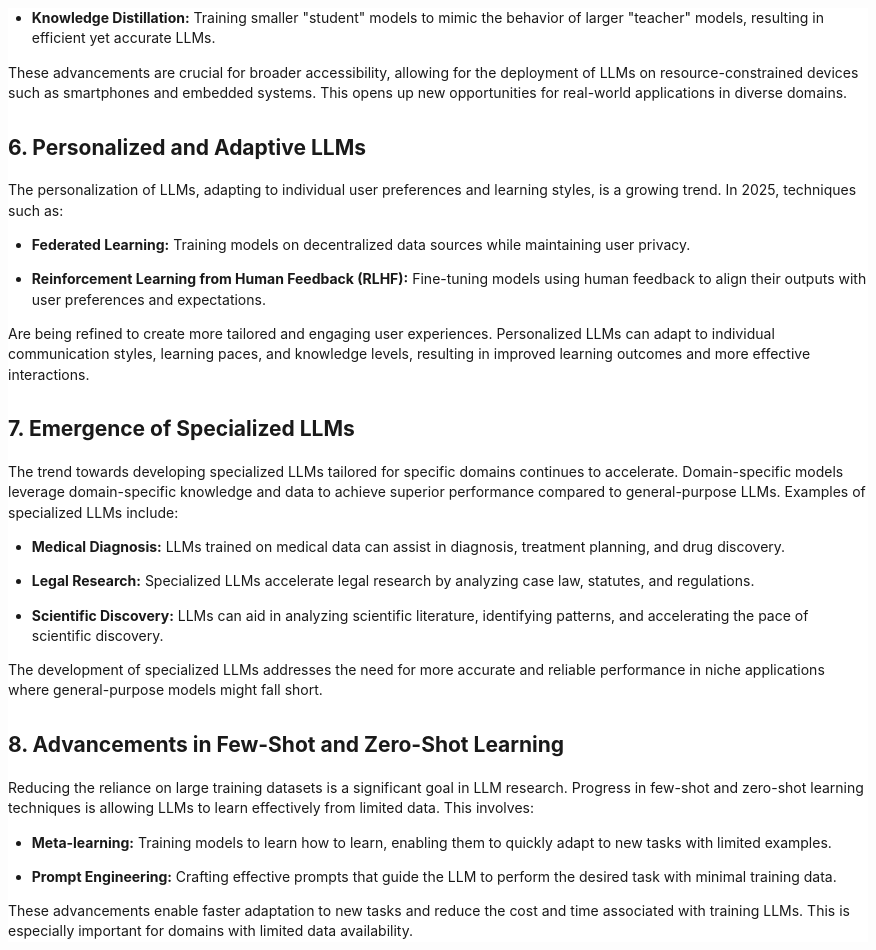 * **Knowledge Distillation:**  Training smaller "student" models to mimic the behavior of larger "teacher" models, resulting in efficient yet accurate LLMs.

These advancements are crucial for broader accessibility, allowing for the deployment of LLMs on resource-constrained devices such as smartphones and embedded systems.  This opens up new opportunities for real-world applications in diverse domains.


## 6.  Personalized and Adaptive LLMs

The personalization of LLMs, adapting to individual user preferences and learning styles, is a growing trend.  In 2025, techniques such as:

* **Federated Learning:** Training models on decentralized data sources while maintaining user privacy.

* **Reinforcement Learning from Human Feedback (RLHF):** Fine-tuning models using human feedback to align their outputs with user preferences and expectations.

Are being refined to create more tailored and engaging user experiences.  Personalized LLMs can adapt to individual communication styles, learning paces, and knowledge levels, resulting in improved learning outcomes and more effective interactions.


## 7.  Emergence of Specialized LLMs

The trend towards developing specialized LLMs tailored for specific domains continues to accelerate.  Domain-specific models leverage domain-specific knowledge and data to achieve superior performance compared to general-purpose LLMs.  Examples of specialized LLMs include:

* **Medical Diagnosis:** LLMs trained on medical data can assist in diagnosis, treatment planning, and drug discovery.

* **Legal Research:** Specialized LLMs accelerate legal research by analyzing case law, statutes, and regulations.

* **Scientific Discovery:** LLMs can aid in analyzing scientific literature, identifying patterns, and accelerating the pace of scientific discovery.

The development of specialized LLMs addresses the need for more accurate and reliable performance in niche applications where general-purpose models might fall short.


## 8.  Advancements in Few-Shot and Zero-Shot Learning

Reducing the reliance on large training datasets is a significant goal in LLM research.  Progress in few-shot and zero-shot learning techniques is allowing LLMs to learn effectively from limited data.  This involves:

* **Meta-learning:**  Training models to learn how to learn, enabling them to quickly adapt to new tasks with limited examples.

* **Prompt Engineering:**  Crafting effective prompts that guide the LLM to perform the desired task with minimal training data.

These advancements enable faster adaptation to new tasks and reduce the cost and time associated with training LLMs.  This is especially important for domains with limited data availability.
